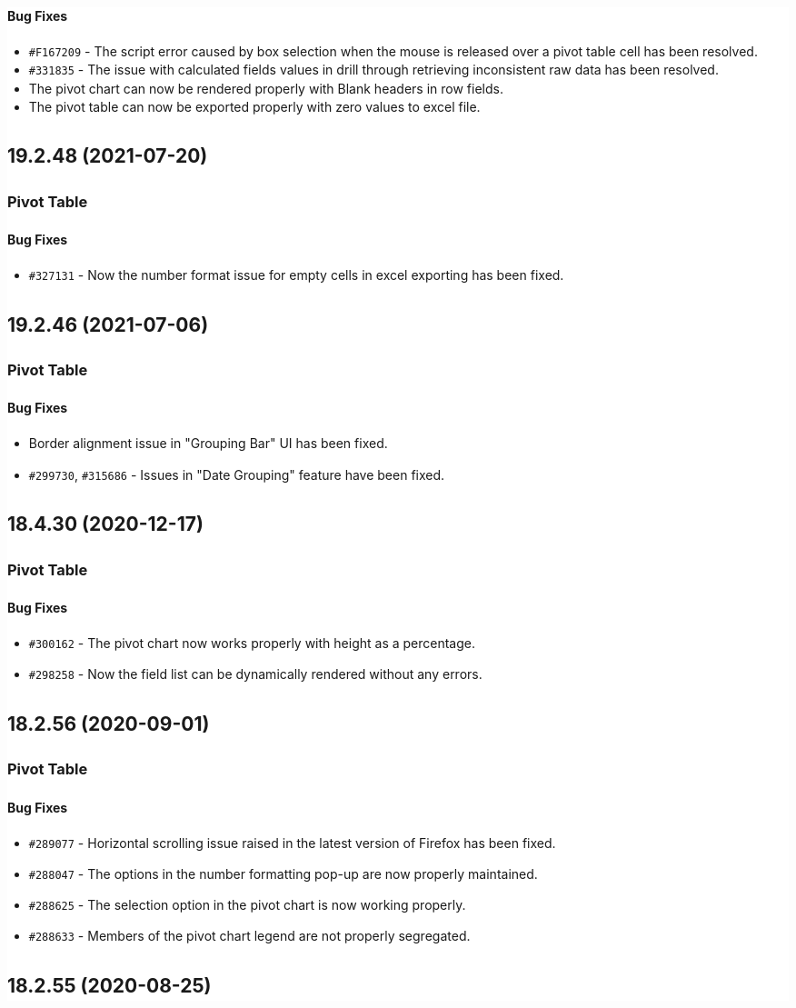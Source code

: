 #### Bug Fixes

- `#F167209` - The script error caused by box selection when the mouse is released over a pivot table cell has been resolved.
- `#331835` - The issue with calculated fields values in drill through retrieving inconsistent raw data has been resolved.
- The pivot chart can now be rendered properly with Blank headers in row fields.
- The pivot table can now be exported properly with zero values to excel file.

## 19.2.48 (2021-07-20)

### Pivot Table

#### Bug Fixes

- `#327131` - Now the number format issue for empty cells in excel exporting has been fixed.

## 19.2.46 (2021-07-06)

### Pivot Table

#### Bug Fixes

- Border alignment issue in "Grouping Bar" UI has been fixed.

- `#299730`, `#315686` - Issues in "Date Grouping" feature have been fixed.

## 18.4.30 (2020-12-17)

### Pivot Table

#### Bug Fixes

- `#300162` - The pivot chart now works properly with height as a percentage.

- `#298258` - Now the field list can be dynamically rendered without any errors.

## 18.2.56 (2020-09-01)

### Pivot Table

#### Bug Fixes

- `#289077` - Horizontal scrolling issue raised in the latest version of Firefox has been fixed.

- `#288047` - The options in the number formatting pop-up are now properly maintained.
- `#288625` - The selection option in the pivot chart is now working properly.
- `#288633` - Members of the pivot chart legend are not properly segregated.

## 18.2.55 (2020-08-25)
